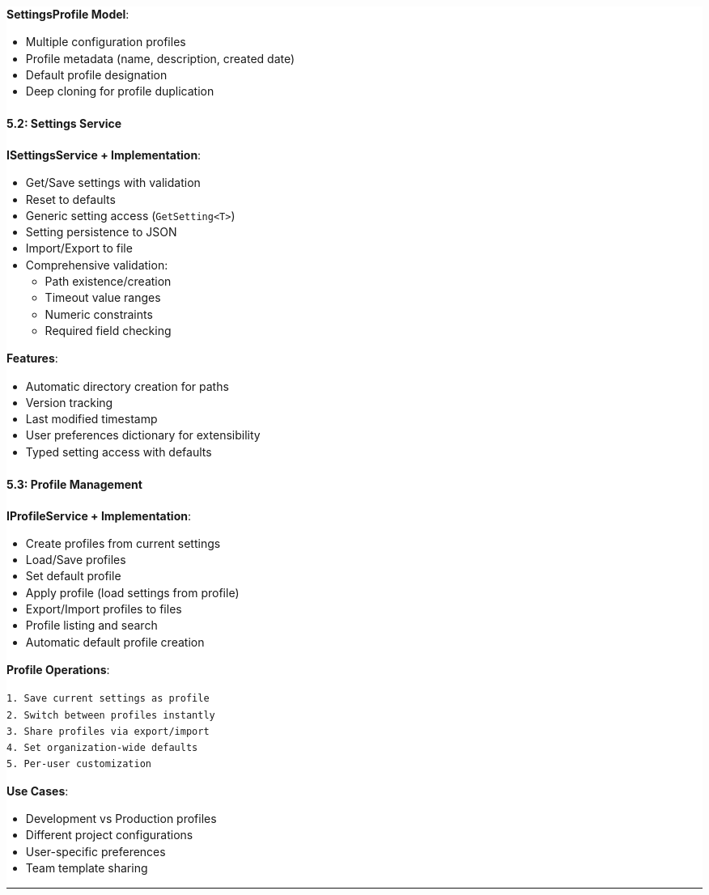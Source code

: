 **SettingsProfile Model**:
- Multiple configuration profiles
- Profile metadata (name, description, created date)
- Default profile designation
- Deep cloning for profile duplication

#### 5.2: Settings Service

**ISettingsService + Implementation**:
- Get/Save settings with validation
- Reset to defaults
- Generic setting access (`GetSetting<T>`)
- Setting persistence to JSON
- Import/Export to file
- Comprehensive validation:
  - Path existence/creation
  - Timeout value ranges
  - Numeric constraints
  - Required field checking

**Features**:
- Automatic directory creation for paths
- Version tracking
- Last modified timestamp
- User preferences dictionary for extensibility
- Typed setting access with defaults

#### 5.3: Profile Management

**IProfileService + Implementation**:
- Create profiles from current settings
- Load/Save profiles
- Set default profile
- Apply profile (load settings from profile)
- Export/Import profiles to files
- Profile listing and search
- Automatic default profile creation

**Profile Operations**:
```
1. Save current settings as profile
2. Switch between profiles instantly
3. Share profiles via export/import
4. Set organization-wide defaults
5. Per-user customization
```

**Use Cases**:
- Development vs Production profiles
- Different project configurations
- User-specific preferences
- Team template sharing

---

